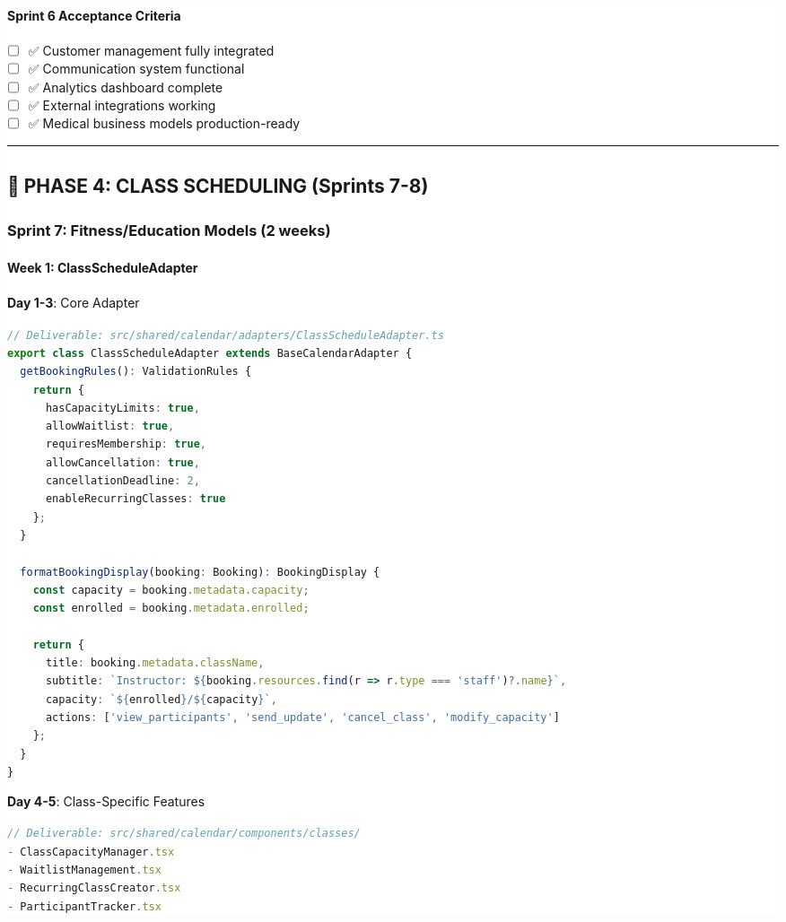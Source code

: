 #### **Sprint 6 Acceptance Criteria**
- [ ] ✅ Customer management fully integrated
- [ ] ✅ Communication system functional
- [ ] ✅ Analytics dashboard complete
- [ ] ✅ External integrations working
- [ ] ✅ Medical business models production-ready

---

## 🏃 **PHASE 4: CLASS SCHEDULING** (Sprints 7-8)

### **Sprint 7: Fitness/Education Models** (2 weeks)

#### **Week 1: ClassScheduleAdapter**
**Day 1-3**: Core Adapter
```typescript
// Deliverable: src/shared/calendar/adapters/ClassScheduleAdapter.ts
export class ClassScheduleAdapter extends BaseCalendarAdapter {
  getBookingRules(): ValidationRules {
    return {
      hasCapacityLimits: true,
      allowWaitlist: true,
      requiresMembership: true,
      allowCancellation: true,
      cancellationDeadline: 2,
      enableRecurringClasses: true
    };
  }

  formatBookingDisplay(booking: Booking): BookingDisplay {
    const capacity = booking.metadata.capacity;
    const enrolled = booking.metadata.enrolled;

    return {
      title: booking.metadata.className,
      subtitle: `Instructor: ${booking.resources.find(r => r.type === 'staff')?.name}`,
      capacity: `${enrolled}/${capacity}`,
      actions: ['view_participants', 'send_update', 'cancel_class', 'modify_capacity']
    };
  }
}
```

**Day 4-5**: Class-Specific Features
```typescript
// Deliverable: src/shared/calendar/components/classes/
- ClassCapacityManager.tsx
- WaitlistManagement.tsx
- RecurringClassCreator.tsx
- ParticipantTracker.tsx
```
